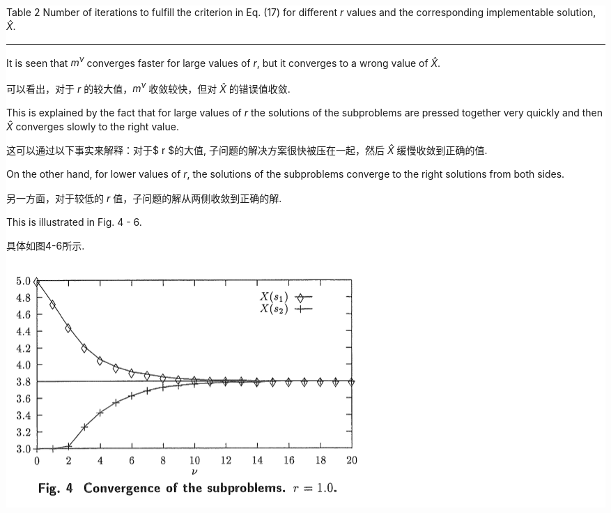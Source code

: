 Table 2 Number of iterations to fulfill the criterion in Eq. (17) for different $r$ values and the corresponding implementable solution, $\hat{X}$.

-----------

It is seen that $m^{\nu}$ converges faster for large values of $r$, but it converges to a wrong value of $\hat{X}$. 

可以看出，对于 $r$ 的较大值，$m^{\nu}$ 收敛较快，但对 $\hat{X}$ 的错误值收敛.

This is explained by the fact that for large values of $r$ the solutions of the subproblems are pressed  together very quickly and then $\hat{X}$ converges slowly to the right value. 

这可以通过以下事实来解释：对于$ r $的大值, 子问题的解决方案很快被压在一起，然后 $\hat{X}$ 缓慢收敛到正确的值.

On the other hand, for lower values of $r$, the solutions of the subproblems converge to the right solutions from both sides. 

另一方面，对于较低的 $r$ 值，子问题的解从两侧收敛到正确的解.

This is illustrated in Fig. 4 - 6. 

具体如图4-6所示.

<img src="Fig4.png" alt="image-20200618171643592" style="zoom:50%;" />
